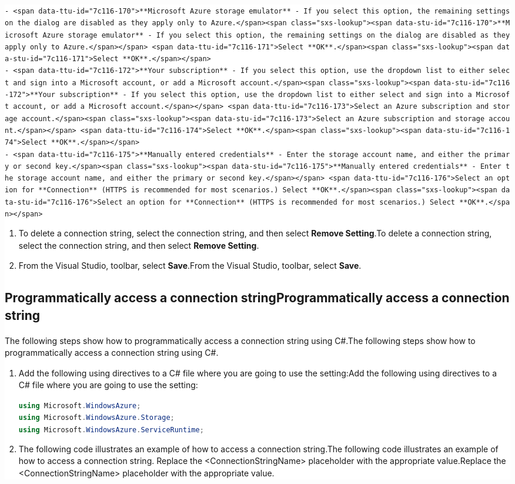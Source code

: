     - <span data-ttu-id="7c116-170">**Microsoft Azure storage emulator** - If you select this option, the remaining settings on the dialog are disabled as they apply only to Azure.</span><span class="sxs-lookup"><span data-stu-id="7c116-170">**Microsoft Azure storage emulator** - If you select this option, the remaining settings on the dialog are disabled as they apply only to Azure.</span></span> <span data-ttu-id="7c116-171">Select **OK**.</span><span class="sxs-lookup"><span data-stu-id="7c116-171">Select **OK**.</span></span>
    - <span data-ttu-id="7c116-172">**Your subscription** - If you select this option, use the dropdown list to either select and sign into a Microsoft account, or add a Microsoft account.</span><span class="sxs-lookup"><span data-stu-id="7c116-172">**Your subscription** - If you select this option, use the dropdown list to either select and sign into a Microsoft account, or add a Microsoft account.</span></span> <span data-ttu-id="7c116-173">Select an Azure subscription and storage account.</span><span class="sxs-lookup"><span data-stu-id="7c116-173">Select an Azure subscription and storage account.</span></span> <span data-ttu-id="7c116-174">Select **OK**.</span><span class="sxs-lookup"><span data-stu-id="7c116-174">Select **OK**.</span></span>
    - <span data-ttu-id="7c116-175">**Manually entered credentials** - Enter the storage account name, and either the primary or second key.</span><span class="sxs-lookup"><span data-stu-id="7c116-175">**Manually entered credentials** - Enter the storage account name, and either the primary or second key.</span></span> <span data-ttu-id="7c116-176">Select an option for **Connection** (HTTPS is recommended for most scenarios.) Select **OK**.</span><span class="sxs-lookup"><span data-stu-id="7c116-176">Select an option for **Connection** (HTTPS is recommended for most scenarios.) Select **OK**.</span></span>

1. <span data-ttu-id="7c116-177">To delete a connection string, select the connection string, and then select **Remove Setting**.</span><span class="sxs-lookup"><span data-stu-id="7c116-177">To delete a connection string, select the connection string, and then select **Remove Setting**.</span></span>

1. <span data-ttu-id="7c116-178">From the Visual Studio, toolbar, select **Save**.</span><span class="sxs-lookup"><span data-stu-id="7c116-178">From the Visual Studio, toolbar, select **Save**.</span></span>

## <a name="programmatically-access-a-connection-string"></a><span data-ttu-id="7c116-179">Programmatically access a connection string</span><span class="sxs-lookup"><span data-stu-id="7c116-179">Programmatically access a connection string</span></span>

<span data-ttu-id="7c116-180">The following steps show how to programmatically access a connection string using C#.</span><span class="sxs-lookup"><span data-stu-id="7c116-180">The following steps show how to programmatically access a connection string using C#.</span></span>

1. <span data-ttu-id="7c116-181">Add the following using directives to a C# file where you are going to use the setting:</span><span class="sxs-lookup"><span data-stu-id="7c116-181">Add the following using directives to a C# file where you are going to use the setting:</span></span>

    ```csharp
    using Microsoft.WindowsAzure;
    using Microsoft.WindowsAzure.Storage;
    using Microsoft.WindowsAzure.ServiceRuntime;
    ```

1. <span data-ttu-id="7c116-182">The following code illustrates an example of how to access a connection string.</span><span class="sxs-lookup"><span data-stu-id="7c116-182">The following code illustrates an example of how to access a connection string.</span></span> <span data-ttu-id="7c116-183">Replace the &lt;ConnectionStringName> placeholder with the appropriate value.</span><span class="sxs-lookup"><span data-stu-id="7c116-183">Replace the &lt;ConnectionStringName> placeholder with the appropriate value.</span></span> 
